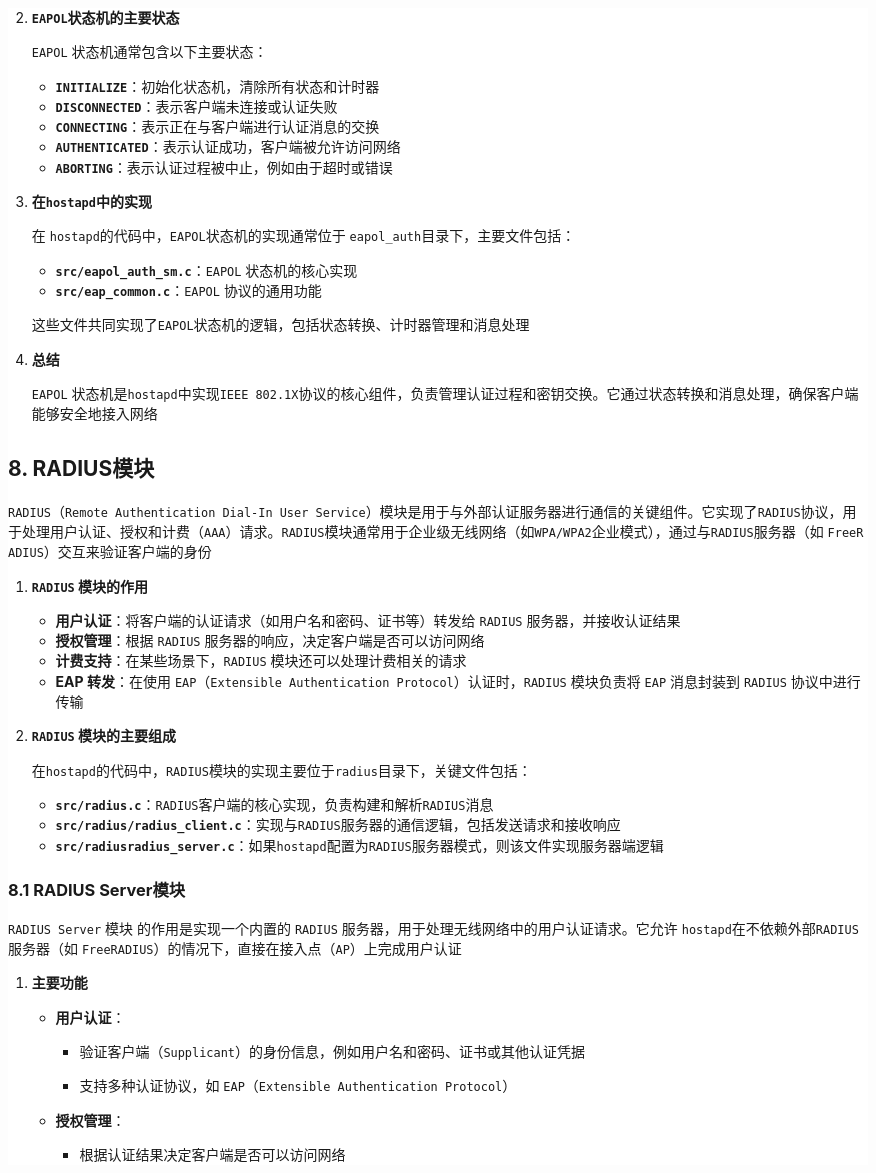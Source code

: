 2. **`EAPOL`状态机的主要状态**

   `EAPOL` 状态机通常包含以下主要状态：

   * **`INITIALIZE`**：初始化状态机，清除所有状态和计时器
   * **`DISCONNECTED`**：表示客户端未连接或认证失败
   * **`CONNECTING`**：表示正在与客户端进行认证消息的交换
   * **`AUTHENTICATED`**：表示认证成功，客户端被允许访问网络
   * **`ABORTING`**：表示认证过程被中止，例如由于超时或错误

4. **在`hostapd`中的实现**

   在 `hostapd`的代码中，`EAPOL`状态机的实现通常位于 `eapol_auth`目录下，主要文件包括：

   - **`src/eapol_auth_sm.c`**：`EAPOL` 状态机的核心实现
   - **`src/eap_common.c`**：`EAPOL` 协议的通用功能
   
   这些文件共同实现了`EAPOL`状态机的逻辑，包括状态转换、计时器管理和消息处理
   
6. **总结**

   `EAPOL` 状态机是`hostapd`中实现`IEEE 802.1X`协议的核心组件，负责管理认证过程和密钥交换。它通过状态转换和消息处理，确保客户端能够安全地接入网络

## 8. RADIUS模块

`RADIUS`（`Remote Authentication Dial-In User Service`）模块是用于与外部认证服务器进行通信的关键组件。它实现了`RADIUS`协议，用于处理用户认证、授权和计费（`AAA`）请求。`RADIUS`模块通常用于企业级无线网络（如`WPA/WPA2`企业模式），通过与`RADIUS`服务器（如 `FreeRADIUS`）交互来验证客户端的身份

1. **`RADIUS` 模块的作用**
   * **用户认证**：将客户端的认证请求（如用户名和密码、证书等）转发给 `RADIUS` 服务器，并接收认证结果
   * **授权管理**：根据 `RADIUS` 服务器的响应，决定客户端是否可以访问网络
   * **计费支持**：在某些场景下，`RADIUS` 模块还可以处理计费相关的请求
   * **EAP 转发**：在使用 `EAP`（`Extensible Authentication Protocol`）认证时，`RADIUS` 模块负责将 `EAP` 消息封装到 `RADIUS` 协议中进行传输

2. **`RADIUS` 模块的主要组成**

   在`hostapd`的代码中，`RADIUS`模块的实现主要位于`radius`目录下，关键文件包括：

   - **`src/radius.c`**：`RADIUS`客户端的核心实现，负责构建和解析`RADIUS`消息
   - **`src/radius/radius_client.c`**：实现与`RADIUS`服务器的通信逻辑，包括发送请求和接收响应
   - **`src/radiusradius_server.c`**：如果`hostapd`配置为`RADIUS`服务器模式，则该文件实现服务器端逻辑

### 8.1 RADIUS Server模块

`RADIUS Server` 模块 的作用是实现一个内置的 `RADIUS` 服务器，用于处理无线网络中的用户认证请求。它允许 `hostapd`在不依赖外部`RADIUS`服务器（如 `FreeRADIUS`）的情况下，直接在接入点（`AP`）上完成用户认证

1. **主要功能**

   * **用户认证**：

     - 验证客户端（`Supplicant`）的身份信息，例如用户名和密码、证书或其他认证凭据

     - 支持多种认证协议，如 `EAP`（`Extensible Authentication Protocol`）

   * **授权管理**：

     - 根据认证结果决定客户端是否可以访问网络

